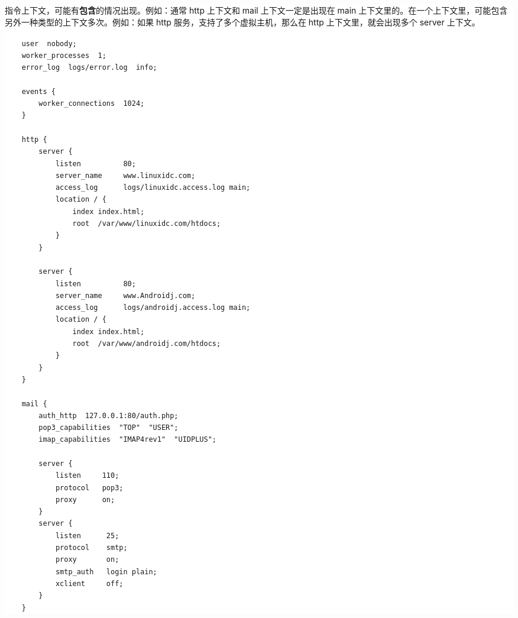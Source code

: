 指令上下文，可能有**包含**的情况出现。例如：通常 http 上下文和 mail 上下文一定是出现在 main 上下文里的。在一个上下文里，可能包含另外一种类型的上下文多次。例如：如果 http 服务，支持了多个虚拟主机，那么在 http 上下文里，就会出现多个 server 上下文。

```nginx
    user  nobody;
    worker_processes  1;
    error_log  logs/error.log  info;

    events {
        worker_connections  1024;
    }

    http {
        server {
            listen          80;
            server_name     www.linuxidc.com;
            access_log      logs/linuxidc.access.log main;
            location / {
                index index.html;
                root  /var/www/linuxidc.com/htdocs;
            }
        }

        server {
            listen          80;
            server_name     www.Androidj.com;
            access_log      logs/androidj.access.log main;
            location / {
                index index.html;
                root  /var/www/androidj.com/htdocs;
            }
        }
    }

    mail {
        auth_http  127.0.0.1:80/auth.php;
        pop3_capabilities  "TOP"  "USER";
        imap_capabilities  "IMAP4rev1"  "UIDPLUS";

        server {
            listen     110;
            protocol   pop3;
            proxy      on;
        }
        server {
            listen      25;
            protocol    smtp;
            proxy       on;
            smtp_auth   login plain;
            xclient     off;
        }
    }
```
